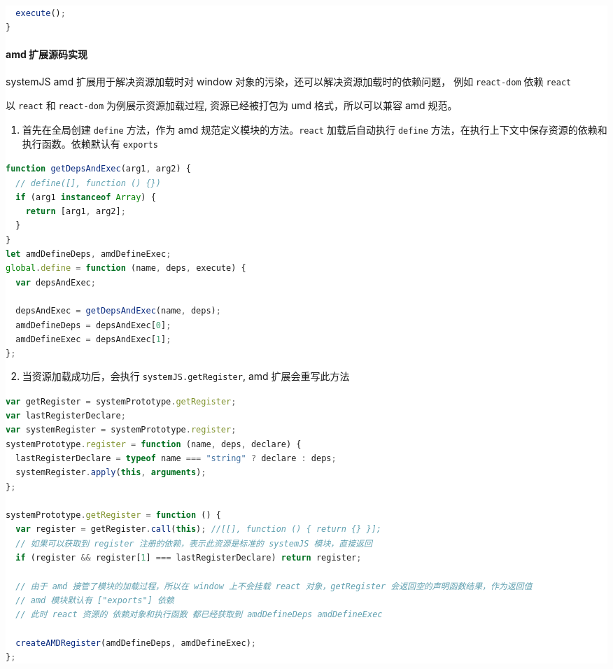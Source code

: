 ```js
  execute();
}
```

#### amd 扩展源码实现

systemJS amd 扩展用于解决资源加载时对 window 对象的污染，还可以解决资源加载时的依赖问题， 例如 `react-dom` 依赖 `react`

以 `react` 和 `react-dom` 为例展示资源加载过程, 资源已经被打包为 umd 格式，所以可以兼容 amd 规范。

1. 首先在全局创建 `define` 方法，作为 amd 规范定义模块的方法。`react` 加载后自动执行 `define` 方法，在执行上下文中保存资源的依赖和执行函数。依赖默认有 `exports`

```js
function getDepsAndExec(arg1, arg2) {
  // define([], function () {})
  if (arg1 instanceof Array) {
    return [arg1, arg2];
  }
}
let amdDefineDeps, amdDefineExec;
global.define = function (name, deps, execute) {
  var depsAndExec;

  depsAndExec = getDepsAndExec(name, deps);
  amdDefineDeps = depsAndExec[0];
  amdDefineExec = depsAndExec[1];
};
```

2. 当资源加载成功后，会执行 `systemJS.getRegister`, amd 扩展会重写此方法

```js
var getRegister = systemPrototype.getRegister;
var lastRegisterDeclare;
var systemRegister = systemPrototype.register;
systemPrototype.register = function (name, deps, declare) {
  lastRegisterDeclare = typeof name === "string" ? declare : deps;
  systemRegister.apply(this, arguments);
};

systemPrototype.getRegister = function () {
  var register = getRegister.call(this); //[[], function () { return {} }];
  // 如果可以获取到 register 注册的依赖，表示此资源是标准的 systemJS 模块，直接返回
  if (register && register[1] === lastRegisterDeclare) return register;

  // 由于 amd 接管了模块的加载过程，所以在 window 上不会挂载 react 对象，getRegister 会返回空的声明函数结果，作为返回值
  // amd 模块默认有 ["exports"] 依赖
  // 此时 react 资源的 依赖对象和执行函数 都已经获取到 amdDefineDeps amdDefineExec

  createAMDRegister(amdDefineDeps, amdDefineExec);
};
```
